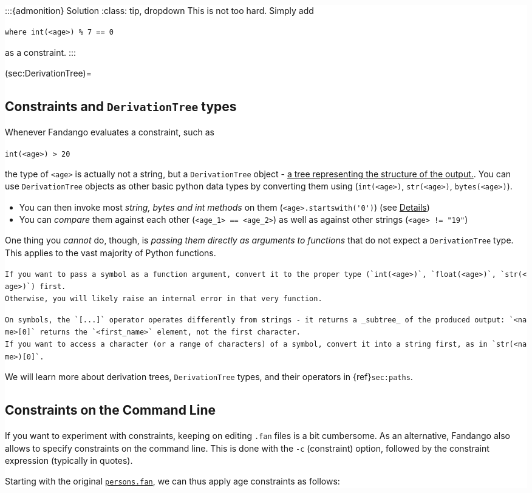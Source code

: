 :::{admonition} Solution
:class: tip, dropdown
This is not too hard. Simply add
```
where int(<age>) % 7 == 0
```
as a constraint.
:::

(sec:DerivationTree)=
## Constraints and `DerivationTree` types

Whenever Fandango evaluates a constraint, such as

```
int(<age>) > 20
```

the type of `<age>` is actually not a string, but a `DerivationTree` object - [a tree representing the structure of the output.](sec:paths). You can use `DerivationTree` objects as other basic python data types by converting them using (`int(<age>)`, `str(<age>)`, `bytes(<age>)`).

* You can then invoke most _string, bytes and int methods_ on them (`<age>.startswith('0')`) (see [Details](sec:derivation-tree-direct-access-functions))
* You can _compare_ them against each other (`<age_1> == <age_2>`) as well as against other strings (`<age> != "19"`)

One thing you _cannot_ do, though, is _passing them directly as arguments to functions_ that do not expect a `DerivationTree` type. This applies to the vast majority of Python functions.

```{important}
If you want to pass a symbol as a function argument, convert it to the proper type (`int(<age>)`, `float(<age>)`, `str(<age>)`) first.
Otherwise, you will likely raise an internal error in that very function.
```

```{important}
On symbols, the `[...]` operator operates differently from strings - it returns a _subtree_ of the produced output: `<name>[0]` returns the `<first_name>` element, not the first character.
If you want to access a character (or a range of characters) of a symbol, convert it into a string first, as in `str(<name>)[0]`.
```

We will learn more about derivation trees, `DerivationTree` types, and their operators in {ref}`sec:paths`.


## Constraints on the Command Line

If you want to experiment with constraints, keeping on editing `.fan` files is a bit cumbersome.
As an alternative, Fandango also allows to specify constraints on the command line.
This is done with the `-c` (constraint) option, followed by the constraint expression (typically in quotes).

Starting with the original [`persons.fan`](persons.fan), we can thus apply age constraints as follows:
